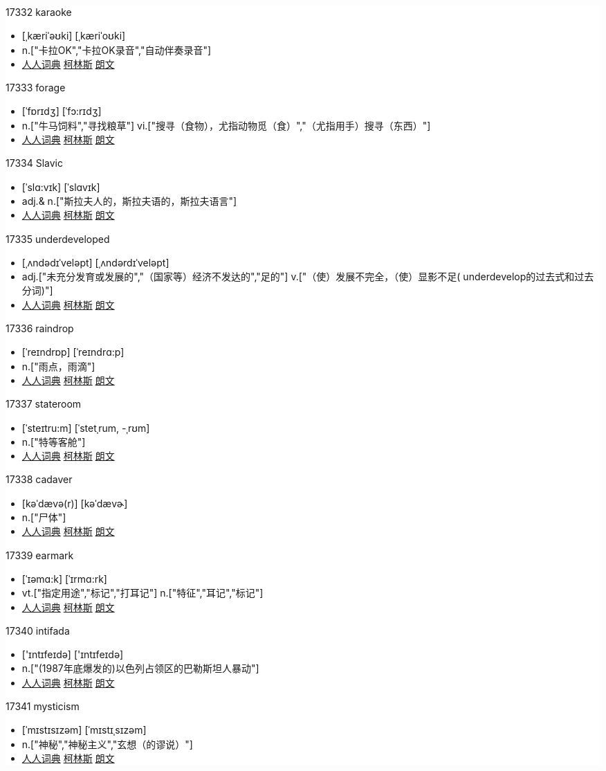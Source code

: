 17332 karaoke 
- [ˌkæriˈəʊki]  [ˌkæriˈoʊki] 
- n.["卡拉OK","卡拉OK录音","自动伴奏录音"]   
- [人人词典](https://www.91dict.com/words?w=karaoke) [柯林斯](https://www.collinsdictionary.com/zh/dictionary/english/karaoke) [朗文](https://www.ldoceonline.com/dictionary/karaoke) 

17333 forage 
- [ˈfɒrɪdʒ]  [ˈfɔ:rɪdʒ] 
- n.["牛马饲料","寻找粮草"]  vi.["搜寻（食物），尤指动物觅（食）","（尤指用手）搜寻（东西）"]   
- [人人词典](https://www.91dict.com/words?w=forage) [柯林斯](https://www.collinsdictionary.com/zh/dictionary/english/forage) [朗文](https://www.ldoceonline.com/dictionary/forage) 

17334 Slavic 
- [ˈslɑ:vɪk]  [ˈslɑvɪk] 
- adj.& n.["斯拉夫人的，斯拉夫语的，斯拉夫语言"]   
- [人人词典](https://www.91dict.com/words?w=Slavic) [柯林斯](https://www.collinsdictionary.com/zh/dictionary/english/Slavic) [朗文](https://www.ldoceonline.com/dictionary/Slavic) 

17335 underdeveloped 
- [ˌʌndədɪˈveləpt]  [ˌʌndərdɪˈveləpt] 
- adj.["未充分发育或发展的","（国家等）经济不发达的","足的"]  v.["（使）发展不完全，（使）显影不足( underdevelop的过去式和过去分词)"]   
- [人人词典](https://www.91dict.com/words?w=underdeveloped) [柯林斯](https://www.collinsdictionary.com/zh/dictionary/english/underdeveloped) [朗文](https://www.ldoceonline.com/dictionary/underdeveloped) 

17336 raindrop 
- [ˈreɪndrɒp]  [ˈreɪndrɑ:p] 
- n.["雨点，雨滴"]   
- [人人词典](https://www.91dict.com/words?w=raindrop) [柯林斯](https://www.collinsdictionary.com/zh/dictionary/english/raindrop) [朗文](https://www.ldoceonline.com/dictionary/raindrop) 

17337 stateroom 
- [ˈsteɪtru:m]  [ˈstetˌrum, -ˌrʊm] 
- n.["特等客舱"]   
- [人人词典](https://www.91dict.com/words?w=stateroom) [柯林斯](https://www.collinsdictionary.com/zh/dictionary/english/stateroom) [朗文](https://www.ldoceonline.com/dictionary/stateroom) 

17338 cadaver 
- [kəˈdævə(r)]  [kəˈdævɚ] 
- n.["尸体"]   
- [人人词典](https://www.91dict.com/words?w=cadaver) [柯林斯](https://www.collinsdictionary.com/zh/dictionary/english/cadaver) [朗文](https://www.ldoceonline.com/dictionary/cadaver) 

17339 earmark 
- [ˈɪəmɑ:k]  [ˈɪrmɑ:rk] 
- vt.["指定用途","标记","打耳记"]  n.["特征","耳记","标记"]   
- [人人词典](https://www.91dict.com/words?w=earmark) [柯林斯](https://www.collinsdictionary.com/zh/dictionary/english/earmark) [朗文](https://www.ldoceonline.com/dictionary/earmark) 

17340 intifada 
- ['ɪntɪfeɪdə]  ['ɪntɪfeɪdə] 
- n.["(1987年底爆发的)以色列占领区的巴勒斯坦人暴动"]   
- [人人词典](https://www.91dict.com/words?w=intifada) [柯林斯](https://www.collinsdictionary.com/zh/dictionary/english/intifada) [朗文](https://www.ldoceonline.com/dictionary/intifada) 

17341 mysticism 
- [ˈmɪstɪsɪzəm]  [ˈmɪstɪˌsɪzəm] 
- n.["神秘","神秘主义","玄想（的谬说）"]   
- [人人词典](https://www.91dict.com/words?w=mysticism) [柯林斯](https://www.collinsdictionary.com/zh/dictionary/english/mysticism) [朗文](https://www.ldoceonline.com/dictionary/mysticism) 
